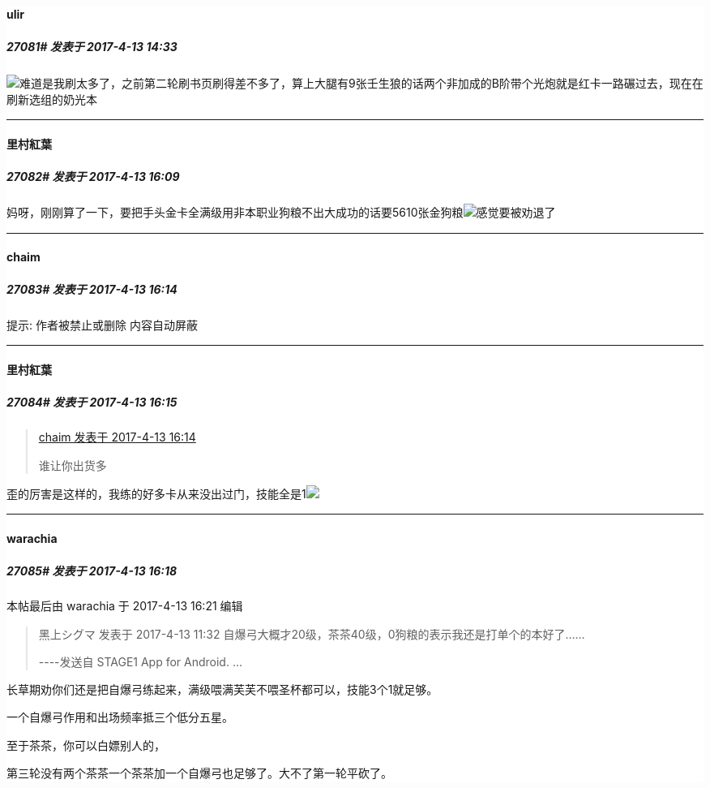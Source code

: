 ####  ulir  
##### 27081#       发表于 2017-4-13 14:33


<img src="https://static.saraba1st.com/image/smiley/face/149.gif" referrerpolicy="no-referrer">难道是我刷太多了，之前第二轮刷书页刷得差不多了，算上大腿有9张壬生狼的话两个非加成的B阶带个光炮就是红卡一路碾过去，现在在刷新选组的奶光本


*****

####  里村紅葉  
##### 27082#       发表于 2017-4-13 16:09


妈呀，刚刚算了一下，要把手头金卡全满级用非本职业狗粮不出大成功的话要5610张金狗粮<img src="https://static.saraba1st.com/image/smiley/face/54.gif" referrerpolicy="no-referrer">感觉要被劝退了


*****

####  chaim  
##### 27083#       发表于 2017-4-13 16:14

提示: 作者被禁止或删除 内容自动屏蔽


*****

####  里村紅葉  
##### 27084#       发表于 2017-4-13 16:15


<blockquote><a href="httphttps://bbs.saraba1st.com/2b/forum.php?mod=redirect&amp;goto=findpost&amp;pid=35658960&amp;ptid=1085254" target="_blank">chaim 发表于 2017-4-13 16:14</a>

谁让你出货多</blockquote>
歪的厉害是这样的，我练的好多卡从来没出过门，技能全是1<img src="https://static.saraba1st.com/image/smiley/face/44.gif" referrerpolicy="no-referrer">


*****

####  warachia  
##### 27085#       发表于 2017-4-13 16:18


 本帖最后由 warachia 于 2017-4-13 16:21 编辑 
<blockquote>黑上シグマ 发表于 2017-4-13 11:32
自爆弓大概才20级，茶茶40级，0狗粮的表示我还是打单个的本好了……


----发送自 STAGE1 App for Android. ...</blockquote>

长草期劝你们还是把自爆弓练起来，满级喂满芙芙不喂圣杯都可以，技能3个1就足够。

一个自爆弓作用和出场频率抵三个低分五星。


至于茶茶，你可以白嫖别人的，

第三轮没有两个茶茶一个茶茶加一个自爆弓也足够了。大不了第一轮平砍了。
